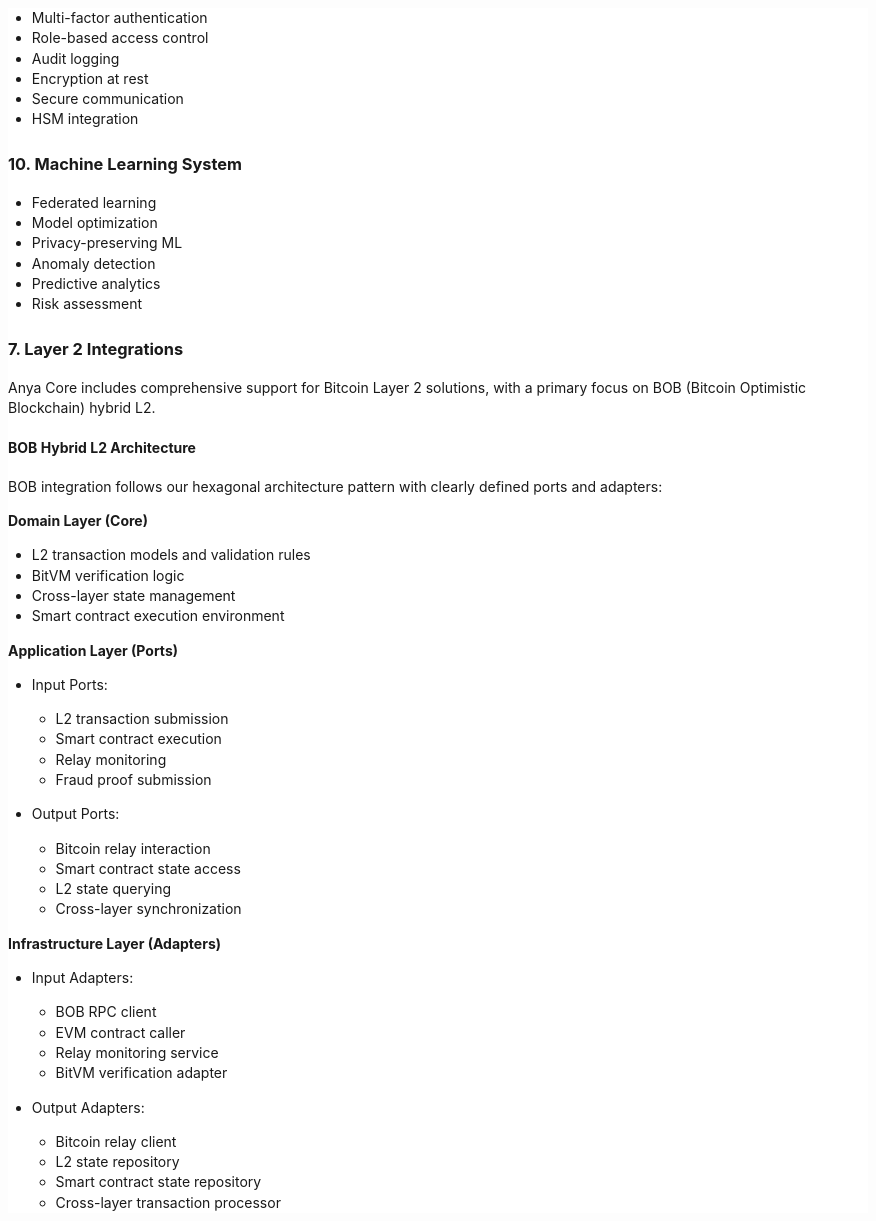- Multi-factor authentication
- Role-based access control
- Audit logging
- Encryption at rest
- Secure communication
- HSM integration

### 10. Machine Learning System

- Federated learning
- Model optimization
- Privacy-preserving ML
- Anomaly detection
- Predictive analytics
- Risk assessment

### 7. Layer 2 Integrations

Anya Core includes comprehensive support for Bitcoin Layer 2 solutions, with a primary focus on BOB (Bitcoin Optimistic Blockchain) hybrid L2.

#### BOB Hybrid L2 Architecture

BOB integration follows our hexagonal architecture pattern with clearly defined ports and adapters:

**Domain Layer (Core)**

- L2 transaction models and validation rules
- BitVM verification logic
- Cross-layer state management
- Smart contract execution environment

**Application Layer (Ports)**

- Input Ports:
  - L2 transaction submission
  - Smart contract execution
  - Relay monitoring
  - Fraud proof submission

- Output Ports:
  - Bitcoin relay interaction
  - Smart contract state access
  - L2 state querying
  - Cross-layer synchronization

**Infrastructure Layer (Adapters)**

- Input Adapters:
  - BOB RPC client
  - EVM contract caller
  - Relay monitoring service
  - BitVM verification adapter

- Output Adapters:
  - Bitcoin relay client
  - L2 state repository
  - Smart contract state repository
  - Cross-layer transaction processor
